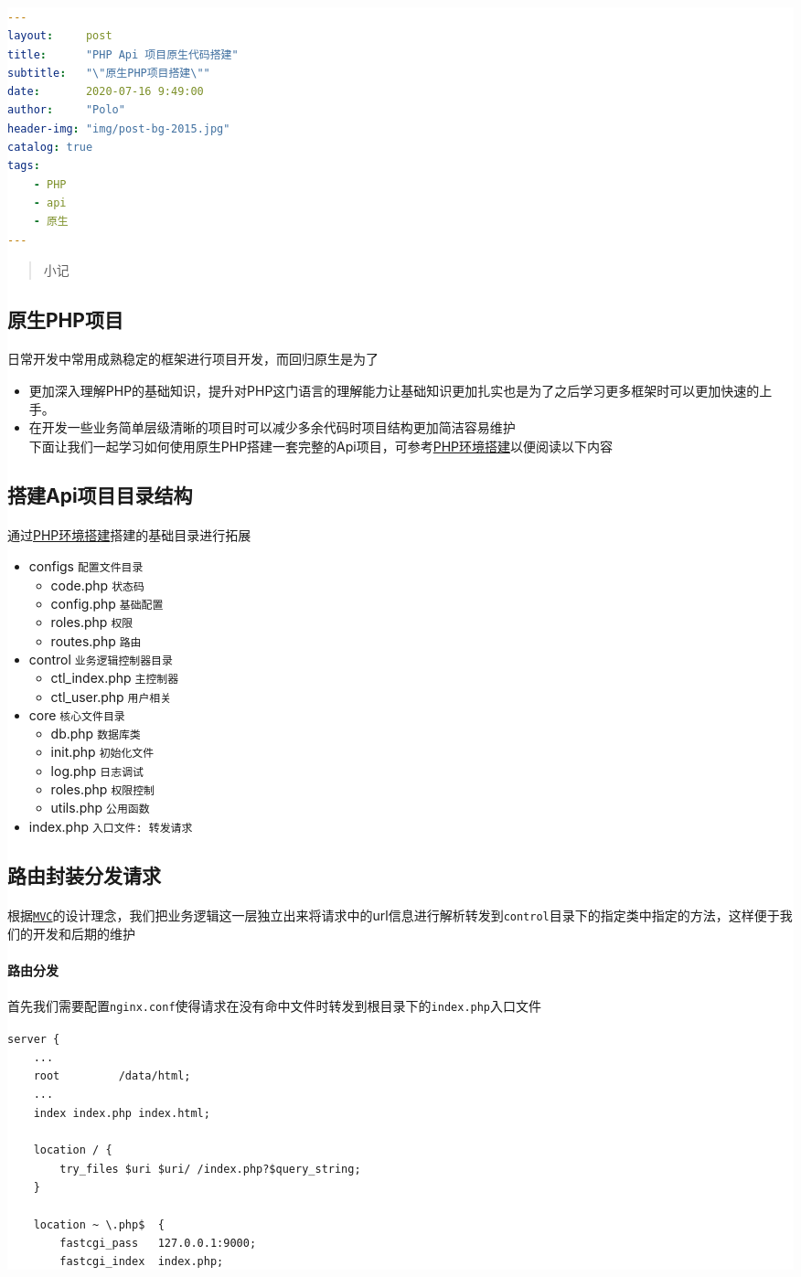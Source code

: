 ```yaml
---
layout:     post
title:      "PHP Api 项目原生代码搭建"
subtitle:   "\"原生PHP项目搭建\""
date:       2020-07-16 9:49:00
author:     "Polo"
header-img: "img/post-bg-2015.jpg"
catalog: true
tags:
    - PHP
    - api
    - 原生
---  
```


> 小记 

## 原生PHP项目  
日常开发中常用成熟稳定的框架进行项目开发，而回归原生是为了  
+ 更加深入理解PHP的基础知识，提升对PHP这门语言的理解能力让基础知识更加扎实也是为了之后学习更多框架时可以更加快速的上手。  
+ 在开发一些业务简单层级清晰的项目时可以减少多余代码时项目结构更加简洁容易维护  
下面让我们一起学习如何使用原生PHP搭建一套完整的Api项目，可参考[PHP环境搭建](/2020/07/10/centos-nginx-php-mysql/)以便阅读以下内容  

## 搭建Api项目目录结构  
通过[PHP环境搭建](/2020/07/10/centos-nginx-php-mysql/)搭建的基础目录进行拓展  

+ configs `配置文件目录`
   + code.php `状态码`
   + config.php `基础配置`
   + roles.php `权限`
   + routes.php `路由`
+ control `业务逻辑控制器目录`
   + ctl_index.php `主控制器`
   + ctl_user.php `用户相关`
+ core `核心文件目录`
   + db.php `数据库类`
   + init.php `初始化文件`
   + log.php `日志调试`
   + roles.php `权限控制`
   + utils.php `公用函数`
+ index.php `入口文件: 转发请求`

## 路由封装分发请求  
根据[`MVC`](https://baike.baidu.com/item/MVC%E6%A1%86%E6%9E%B6/9241230?fromtitle=mvc&fromid=85990&fr=aladdin)的设计理念，我们把业务逻辑这一层独立出来将请求中的url信息进行解析转发到`control`目录下的指定类中指定的方法，这样便于我们的开发和后期的维护  
#### 路由分发  
首先我们需要配置`nginx.conf`使得请求在没有命中文件时转发到根目录下的`index.php`入口文件  

```
server {
    ...
    root         /data/html;
    ...
    index index.php index.html;

    location / {
        try_files $uri $uri/ /index.php?$query_string;
    }

    location ~ \.php$  {
        fastcgi_pass   127.0.0.1:9000;
        fastcgi_index  index.php;
```
